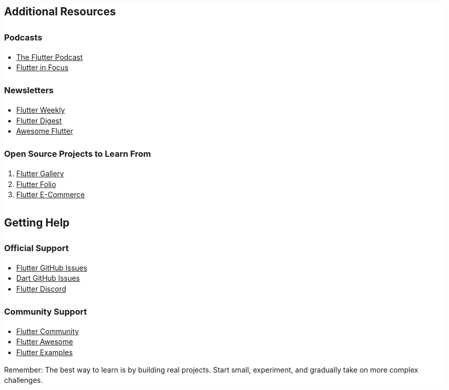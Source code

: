 ## Additional Resources

### Podcasts
- [The Flutter Podcast](https://theflutterpodcast.com/)
- [Flutter in Focus](https://www.youtube.com/playlist?list=PLjxrf2q8roU3LvrdR8Hv_phLrTj0xmjnD)

### Newsletters
- [Flutter Weekly](https://flutterweekly.net/)
- [Flutter Digest](https://flutter-digest.com/)
- [Awesome Flutter](https://github.com/Solido/awesome-flutter)

### Open Source Projects to Learn From
1. [Flutter Gallery](https://github.com/flutter/gallery)
2. [Flutter Folio](https://github.com/gskinnerTeam/flutter-folio)
3. [Flutter E-Commerce](https://github.com/Tarikul711/flutter-ecommerce)

## Getting Help

### Official Support
- [Flutter GitHub Issues](https://github.com/flutter/flutter/issues)
- [Dart GitHub Issues](https://github.com/dart-lang/sdk/issues)
- [Flutter Discord](https://discord.gg/N7Yshp4)

### Community Support
- [Flutter Community](https://github.com/fluttercommunity)
- [Flutter Awesome](https://github.com/Solido/awesome-flutter)
- [Flutter Examples](https://github.com/nisrulz/flutter-examples)

Remember: The best way to learn is by building real projects. Start small, experiment, and gradually take on more complex challenges.
